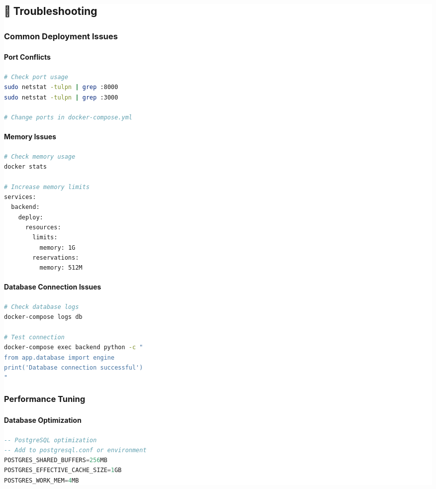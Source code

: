## 🚨 Troubleshooting

### Common Deployment Issues

#### Port Conflicts
```bash
# Check port usage
sudo netstat -tulpn | grep :8000
sudo netstat -tulpn | grep :3000

# Change ports in docker-compose.yml
```

#### Memory Issues
```bash
# Check memory usage
docker stats

# Increase memory limits
services:
  backend:
    deploy:
      resources:
        limits:
          memory: 1G
        reservations:
          memory: 512M
```

#### Database Connection Issues
```bash
# Check database logs
docker-compose logs db

# Test connection
docker-compose exec backend python -c "
from app.database import engine
print('Database connection successful')
"
```

### Performance Tuning

#### Database Optimization
```sql
-- PostgreSQL optimization
-- Add to postgresql.conf or environment
POSTGRES_SHARED_BUFFERS=256MB
POSTGRES_EFFECTIVE_CACHE_SIZE=1GB
POSTGRES_WORK_MEM=4MB
```
